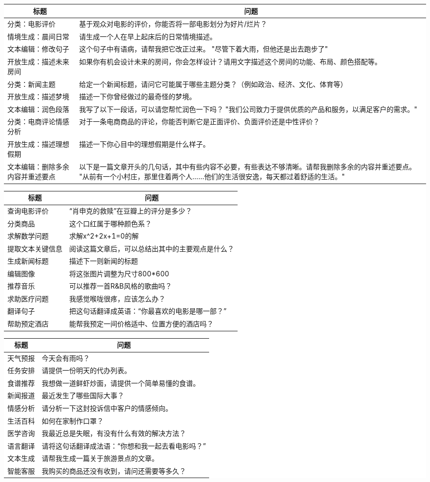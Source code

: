 | 标题                                   | 问题                                                                                                                                              |
|----------------------------------------|---------------------------------------------------------------------------------------------------------------------------------------------------|
| 分类：电影评价                         | 基于观众对电影的评价，你能否将一部电影划分为好片/烂片？                                                                                                                                                            |
| 情境生成：晨间日常                     | 请生成一个人在早上起床后的日常情境描述。                                                                                                                                                                         |
| 文本编辑：修改句子                   | 这个句子中有语病，请帮我把它改正过来。 "尽管下着大雨，但他还是出去跑步了"                                                                                                                                             |
| 开放生成：描述未来房间               | 如果你有机会设计未来的房间，你会怎样设计？请用文字描述这个房间的功能、布局、颜色搭配等。                                                                                                                          |
| 分类：新闻主题                       | 给定一个新闻标题，请问它可能属于哪些主题分类？（例如政治、经济、文化、体育等）                                                                                                                                      |
| 开放生成：描述梦境                   | 描述一下你曾经做过的最奇怪的梦境。                                                                                                                                                                                |
| 文本编辑：润色段落                   | 我写了以下一段话，可以请您帮忙润色一下吗？ "我们公司致力于提供优质的产品和服务，以满足客户的需求。"                                                                                                                 |
| 分类：电商评论情感分析               | 对于一条电商商品的评论，你能否判断它是正面评价、负面评价还是中性评价？                                                                                                                                              |
| 开放生成：描述理想假期               | 描述一下你心目中的理想假期是什么样子。                                                                                                                                                                              |
| 文本编辑：删除多余内容并重述要点     | 以下是一篇文章开头的几句话，其中有些内容不必要，有些表达不够清晰。请帮我删除多余的内容并重述要点。 "从前有一个小村庄，那里住着两个人……他们的生活很安逸，每天都过着舒适的生活。"                                 |

| 标题                                 | 问题                                                         |
| ------------------------------------ | ------------------------------------------------------------ |
| 查询电影评价                       | “肖申克的救赎”在豆瓣上的评分是多少？                        |
| 分类商品                           | 这个口红属于哪种颜色系？                                     |
| 求解数学问题                       | 求解x^2+2x+1=0的解                                            |
| 提取文本关键信息                   | 阅读这篇文章后，可以总结出其中的主要观点是什么？            |
| 生成新闻标题                       | 描述下一则新闻的标题                                         |
| 编辑图像                           | 将这张图片调整为尺寸800*600                                  |
| 推荐音乐                           | 可以推荐一首R&B风格的歌曲吗？                               |
| 求助医疗问题                       | 我感觉喉咙很疼，应该怎么办？                                 |
| 翻译句子                           | 把这句话翻译成英语：“你最喜欢的电影是哪一部？”             |
| 帮助预定酒店                       | 能帮我预定一间价格适中、位置方便的酒店吗？                 |

|标题|问题|
|----|----|
|天气预报|今天会有雨吗？|
|任务安排|请提供一份明天的代办列表。|
|食谱推荐|我想做一道鲜虾炒面，请提供一个简单易懂的食谱。|
|新闻报道|最近发生了哪些国际大事？|
|情感分析|请分析一下这封投诉信中客户的情感倾向。|
|生活百科|如何在家制作口罩？|
|医学咨询|我最近总是失眠，有没有什么有效的解决方法？|
|语言翻译|请将这句话翻译成法语：“你想和我一起去看电影吗？”|
|文本生成|请帮我生成一篇关于旅游景点的文章。|
|智能客服|我购买的商品还没有收到，请问还需要等多久？|
